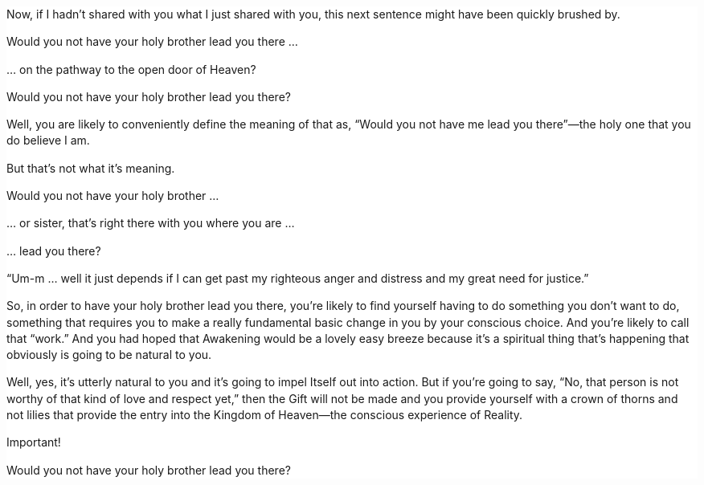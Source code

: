 Now, if I hadn&rsquo;t shared with you what I just shared with you, this
next sentence might have been quickly brushed by.

<div markdown="1" class="well book">
Would you not have your holy
brother lead you there &hellip;
</div>

&hellip; on the pathway to the open door of Heaven?

<div markdown="1" class="well book">
Would you not have your holy
brother lead you there? 
</div>

Well, you are likely to conveniently define the meaning of that as,
&ldquo;Would you not have me lead you there&rdquo;&mdash;the holy one
that you do believe I am.

But that&rsquo;s not what it&rsquo;s meaning.

<div markdown="1" class="well book">
Would you not have your holy
brother &hellip;
</div>

&hellip; or sister, that&rsquo;s right there with you where you are
&hellip;

<div markdown="1" class="well book">
&hellip; lead you there? 
</div>

&ldquo;Um-m &hellip; well it just depends if I can get past my righteous
anger and distress and my great need for justice.&rdquo;

So, in order to have your holy brother lead you there, you&rsquo;re
likely to find yourself having to do something you don&rsquo;t want to
do, something that requires you to make a really fundamental basic
change in you by your conscious choice.  And you&rsquo;re likely to call
that &ldquo;work.&rdquo; And you had hoped that Awakening would be a
lovely easy breeze because it&rsquo;s a spiritual thing that&rsquo;s
happening that obviously is going to be natural to you.

Well, yes, it&rsquo;s utterly natural to you and it&rsquo;s going to
impel Itself out into action. But if you&rsquo;re going to say,
&ldquo;No, that person is not worthy of that kind of love and respect
yet,&rdquo; then the Gift will not be made and you provide yourself with
a crown of thorns and not lilies that provide the entry into the Kingdom
of Heaven&mdash;the conscious experience of Reality.

Important!

<div markdown="1" class="well book">
Would you not have your holy
brother lead you there? 
</div>
